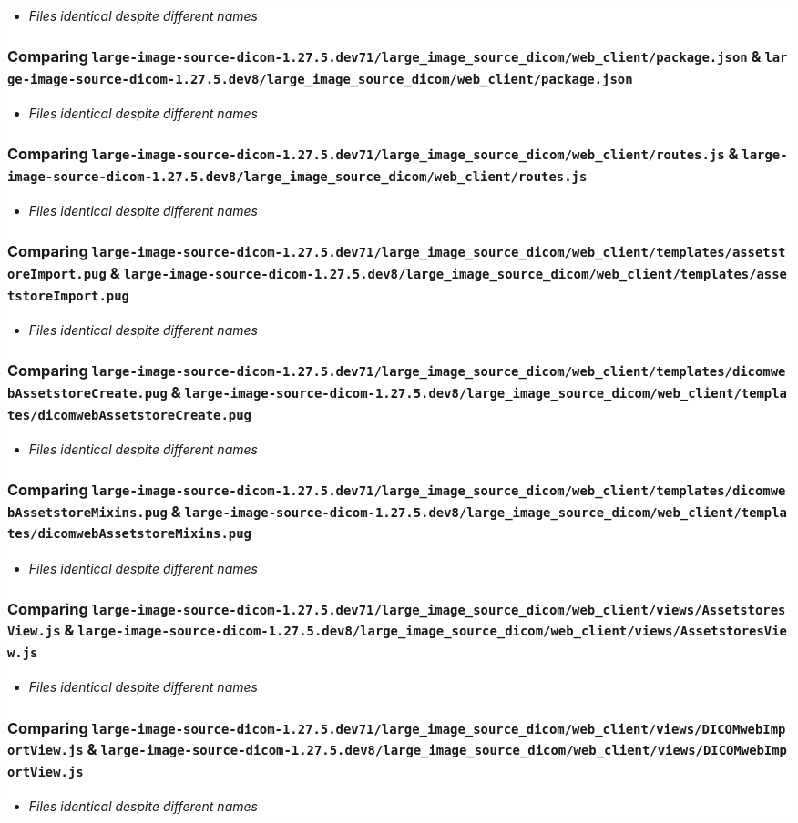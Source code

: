  * *Files identical despite different names*

### Comparing `large-image-source-dicom-1.27.5.dev71/large_image_source_dicom/web_client/package.json` & `large-image-source-dicom-1.27.5.dev8/large_image_source_dicom/web_client/package.json`

 * *Files identical despite different names*

### Comparing `large-image-source-dicom-1.27.5.dev71/large_image_source_dicom/web_client/routes.js` & `large-image-source-dicom-1.27.5.dev8/large_image_source_dicom/web_client/routes.js`

 * *Files identical despite different names*

### Comparing `large-image-source-dicom-1.27.5.dev71/large_image_source_dicom/web_client/templates/assetstoreImport.pug` & `large-image-source-dicom-1.27.5.dev8/large_image_source_dicom/web_client/templates/assetstoreImport.pug`

 * *Files identical despite different names*

### Comparing `large-image-source-dicom-1.27.5.dev71/large_image_source_dicom/web_client/templates/dicomwebAssetstoreCreate.pug` & `large-image-source-dicom-1.27.5.dev8/large_image_source_dicom/web_client/templates/dicomwebAssetstoreCreate.pug`

 * *Files identical despite different names*

### Comparing `large-image-source-dicom-1.27.5.dev71/large_image_source_dicom/web_client/templates/dicomwebAssetstoreMixins.pug` & `large-image-source-dicom-1.27.5.dev8/large_image_source_dicom/web_client/templates/dicomwebAssetstoreMixins.pug`

 * *Files identical despite different names*

### Comparing `large-image-source-dicom-1.27.5.dev71/large_image_source_dicom/web_client/views/AssetstoresView.js` & `large-image-source-dicom-1.27.5.dev8/large_image_source_dicom/web_client/views/AssetstoresView.js`

 * *Files identical despite different names*

### Comparing `large-image-source-dicom-1.27.5.dev71/large_image_source_dicom/web_client/views/DICOMwebImportView.js` & `large-image-source-dicom-1.27.5.dev8/large_image_source_dicom/web_client/views/DICOMwebImportView.js`

 * *Files identical despite different names*
